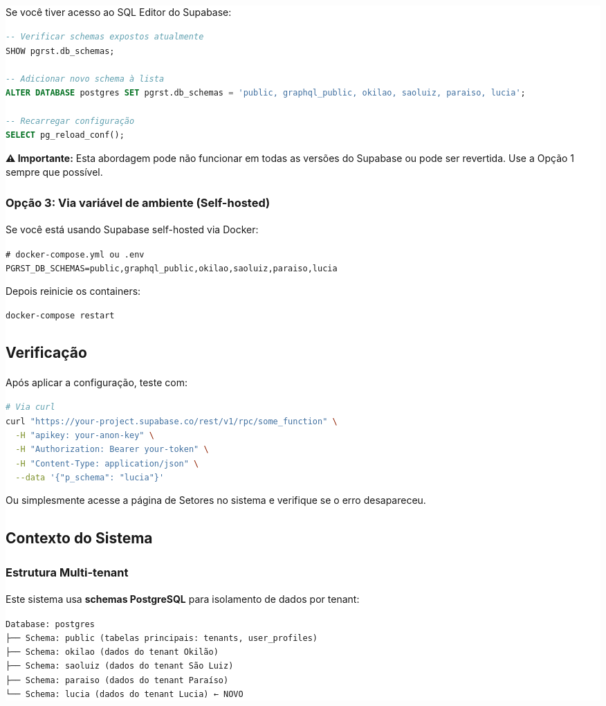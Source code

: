 Se você tiver acesso ao SQL Editor do Supabase:

```sql
-- Verificar schemas expostos atualmente
SHOW pgrst.db_schemas;

-- Adicionar novo schema à lista
ALTER DATABASE postgres SET pgrst.db_schemas = 'public, graphql_public, okilao, saoluiz, paraiso, lucia';

-- Recarregar configuração
SELECT pg_reload_conf();
```

**⚠️ Importante:** Esta abordagem pode não funcionar em todas as versões do Supabase ou pode ser revertida. Use a Opção 1 sempre que possível.

### Opção 3: Via variável de ambiente (Self-hosted)

Se você está usando Supabase self-hosted via Docker:

```env
# docker-compose.yml ou .env
PGRST_DB_SCHEMAS=public,graphql_public,okilao,saoluiz,paraiso,lucia
```

Depois reinicie os containers:
```bash
docker-compose restart
```

## Verificação

Após aplicar a configuração, teste com:

```bash
# Via curl
curl "https://your-project.supabase.co/rest/v1/rpc/some_function" \
  -H "apikey: your-anon-key" \
  -H "Authorization: Bearer your-token" \
  -H "Content-Type: application/json" \
  --data '{"p_schema": "lucia"}'
```

Ou simplesmente acesse a página de Setores no sistema e verifique se o erro desapareceu.

## Contexto do Sistema

### Estrutura Multi-tenant

Este sistema usa **schemas PostgreSQL** para isolamento de dados por tenant:

```
Database: postgres
├── Schema: public (tabelas principais: tenants, user_profiles)
├── Schema: okilao (dados do tenant Okilão)
├── Schema: saoluiz (dados do tenant São Luiz)
├── Schema: paraiso (dados do tenant Paraíso)
└── Schema: lucia (dados do tenant Lucia) ← NOVO
```
